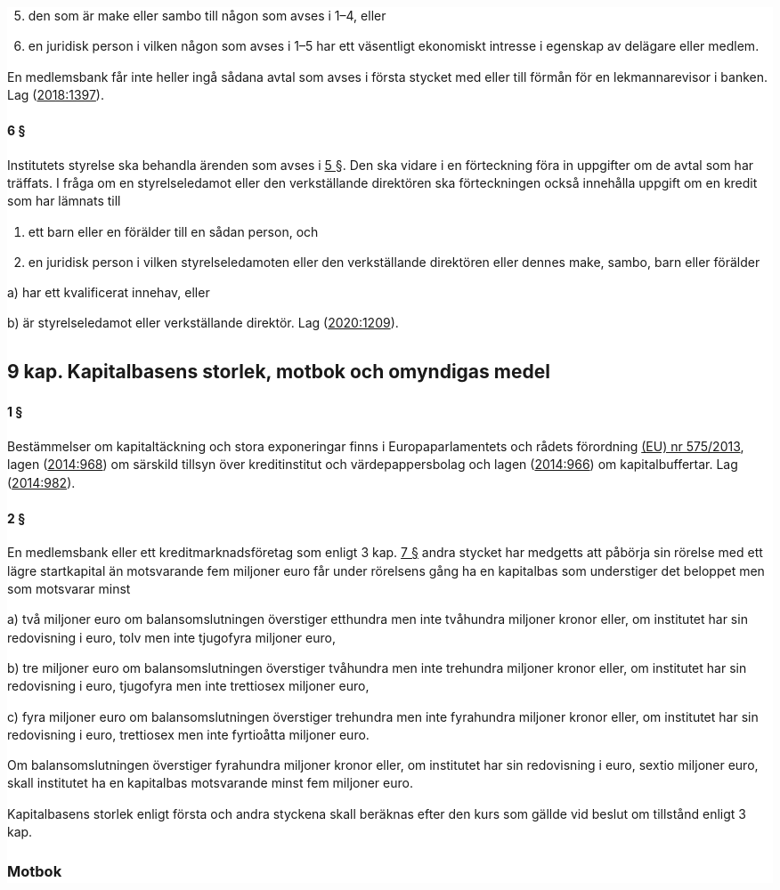 5. den som är make eller sambo till någon som avses i 1–4, eller

6. en juridisk person i vilken någon som avses i 1–5 har ett väsentligt ekonomiskt intresse i egenskap av delägare eller medlem.

En medlemsbank får inte heller ingå sådana avtal som avses i första stycket med eller till förmån för en lekmannarevisor i banken. Lag ([2018:1397](https://selex.se/eli/sfs/2018/1397)).

#### 6 §

Institutets styrelse ska behandla ärenden som avses i [5 §](#kap8.5). Den ska vidare i en förteckning föra in uppgifter om de avtal som har träffats. I fråga om en styrelseledamot eller den verkställande direktören ska förteckningen också innehålla uppgift om en kredit som har lämnats till

1. ett barn eller en förälder till en sådan person, och

2. en juridisk person i vilken styrelseledamoten eller den verkställande direktören eller dennes make, sambo, barn eller förälder

a) har ett kvalificerat innehav, eller

b) är styrelseledamot eller verkställande direktör. Lag ([2020:1209](https://selex.se/eli/sfs/2020/1209)).

## 9 kap. Kapitalbasens storlek, motbok och omyndigas medel

#### 1 §

Bestämmelser om kapitaltäckning och stora exponeringar finns i Europaparlamentets och rådets förordning [(EU) nr 575/2013](https://eur-lex.europa.eu/legal-content/SV/ALL/?uri=celex%3A32013R0575), lagen ([2014:968](https://selex.se/eli/sfs/2014/968)) om särskild tillsyn över kreditinstitut och värdepappersbolag och lagen ([2014:966](https://selex.se/eli/sfs/2014/966)) om kapitalbuffertar. Lag ([2014:982](https://selex.se/eli/sfs/2014/982)).

#### 2 §

En medlemsbank eller ett kreditmarknadsföretag som enligt 3 kap. [7 §](#kap3.7) andra stycket har medgetts att påbörja sin rörelse med ett lägre startkapital än motsvarande fem miljoner euro får under rörelsens gång ha en kapitalbas som understiger det beloppet men som motsvarar minst

a) två miljoner euro om balansomslutningen överstiger etthundra men inte tvåhundra miljoner kronor eller, om institutet har sin redovisning i euro, tolv men inte tjugofyra miljoner euro,

b) tre miljoner euro om balansomslutningen överstiger tvåhundra men inte trehundra miljoner kronor eller, om institutet har sin redovisning i euro, tjugofyra men inte trettiosex miljoner euro,

c) fyra miljoner euro om balansomslutningen överstiger trehundra men inte fyrahundra miljoner kronor eller, om institutet har sin redovisning i euro, trettiosex men inte fyrtioåtta miljoner euro.

Om balansomslutningen överstiger fyrahundra miljoner kronor eller, om institutet har sin redovisning i euro, sextio miljoner euro, skall institutet ha en kapitalbas motsvarande minst fem miljoner euro.

Kapitalbasens storlek enligt första och andra styckena skall beräknas efter den kurs som gällde vid beslut om tillstånd enligt 3 kap.

### Motbok
